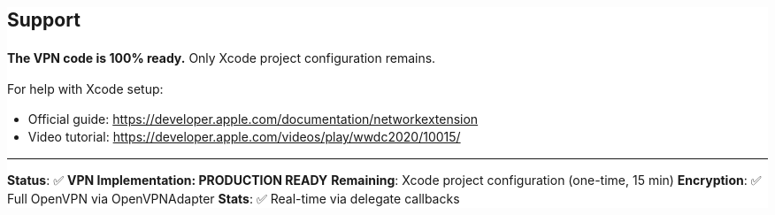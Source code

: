 ## Support

**The VPN code is 100% ready.** Only Xcode project configuration remains.

For help with Xcode setup:
- Official guide: https://developer.apple.com/documentation/networkextension
- Video tutorial: https://developer.apple.com/videos/play/wwdc2020/10015/

---

**Status**: ✅ **VPN Implementation: PRODUCTION READY**
**Remaining**: Xcode project configuration (one-time, 15 min)
**Encryption**: ✅ Full OpenVPN via OpenVPNAdapter
**Stats**: ✅ Real-time via delegate callbacks
